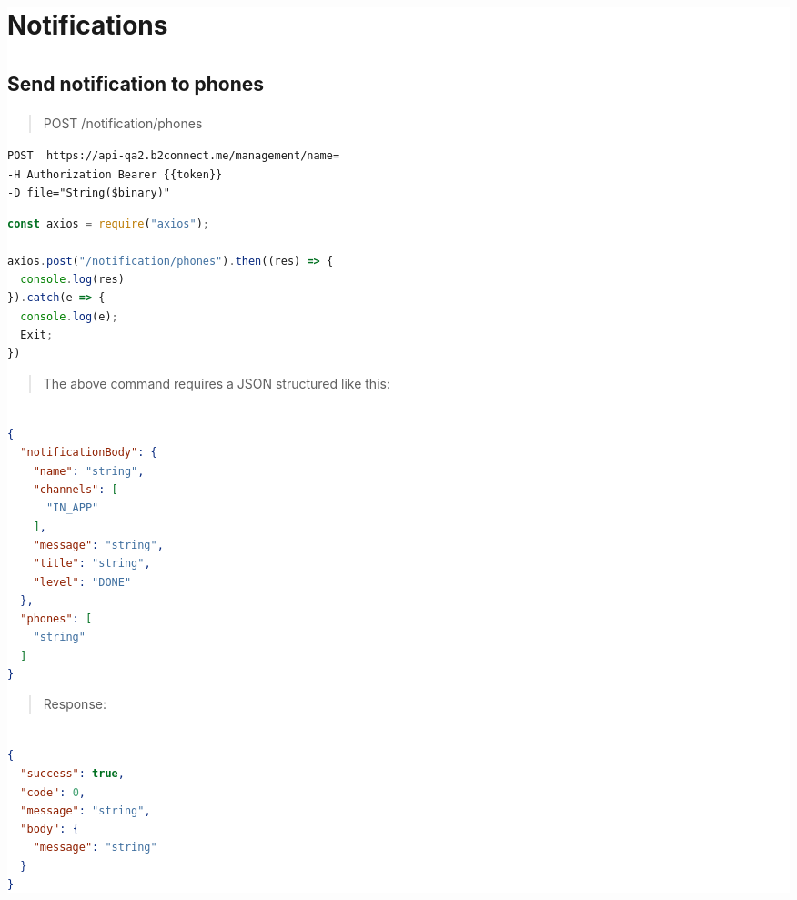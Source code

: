 # Notifications


## Send notification to phones

> POST /notification/phones

```dart

```

```shell
POST  https://api-qa2.b2connect.me/management/name=
-H Authorization Bearer {{token}}
-D file="String($binary)"
```

```javascript
const axios = require("axios");

axios.post("/notification/phones").then((res) => {
  console.log(res)
}).catch(e => {
  console.log(e);
  Exit;
})


```
> The above command requires a JSON structured like this:

```json

{
  "notificationBody": {
    "name": "string",
    "channels": [
      "IN_APP"
    ],
    "message": "string",
    "title": "string",
    "level": "DONE"
  },
  "phones": [
    "string"
  ]
}

```

> Response:

```json

{
  "success": true,
  "code": 0,
  "message": "string",
  "body": {
    "message": "string"
  }
}

```
